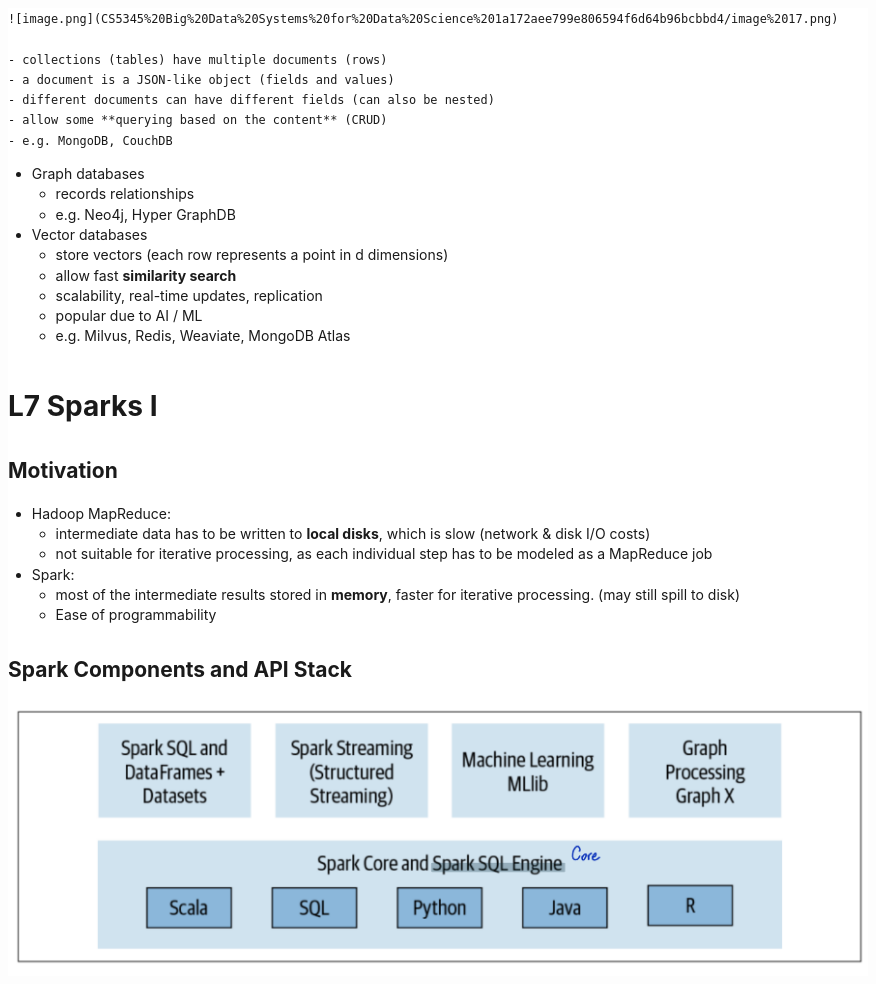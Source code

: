     ![image.png](CS5345%20Big%20Data%20Systems%20for%20Data%20Science%201a172aee799e806594f6d64b96bcbbd4/image%2017.png)
    
    - collections (tables) have multiple documents (rows)
    - a document is a JSON-like object (fields and values)
    - different documents can have different fields (can also be nested)
    - allow some **querying based on the content** (CRUD)
    - e.g. MongoDB, CouchDB
- Graph databases
    - records relationships
    - e.g. Neo4j, Hyper GraphDB
- Vector databases
    - store vectors (each row represents a point in d dimensions)
    - allow fast **similarity search**
    - scalability, real-time updates, replication
    - popular due to AI / ML
    - e.g. Milvus, Redis, Weaviate, MongoDB Atlas

# L7 Sparks I

## Motivation

- Hadoop MapReduce:
    - intermediate data has to be written to **local disks**, which is slow (network & disk I/O costs)
    - not suitable for iterative processing, as each individual step has to be modeled as a MapReduce job
- Spark:
    - most of the intermediate results stored in **memory**, faster for iterative processing. (may still spill to disk)
    - Ease of programmability

## Spark Components and API Stack

![image.png](CS5345%20Big%20Data%20Systems%20for%20Data%20Science%201a172aee799e806594f6d64b96bcbbd4/image%2018.png)
